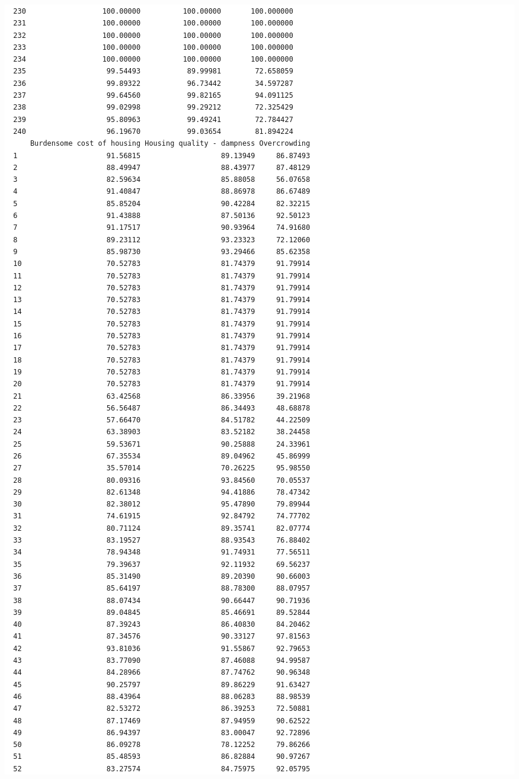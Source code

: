       230                  100.00000          100.00000       100.000000
      231                  100.00000          100.00000       100.000000
      232                  100.00000          100.00000       100.000000
      233                  100.00000          100.00000       100.000000
      234                  100.00000          100.00000       100.000000
      235                   99.54493           89.99981        72.658059
      236                   99.89322           96.73442        34.597287
      237                   99.64560           99.82165        94.091125
      238                   99.02998           99.29212        72.325429
      239                   95.80963           99.49241        72.784427
      240                   96.19670           99.03654        81.894224
          Burdensome cost of housing Housing quality - dampness Overcrowding
      1                     91.56815                   89.13949     86.87493
      2                     88.49947                   88.43977     87.48129
      3                     82.59634                   85.88058     56.07658
      4                     91.40847                   88.86978     86.67489
      5                     85.85204                   90.42284     82.32215
      6                     91.43888                   87.50136     92.50123
      7                     91.17517                   90.93964     74.91680
      8                     89.23112                   93.23323     72.12060
      9                     85.98730                   93.29466     85.62358
      10                    70.52783                   81.74379     91.79914
      11                    70.52783                   81.74379     91.79914
      12                    70.52783                   81.74379     91.79914
      13                    70.52783                   81.74379     91.79914
      14                    70.52783                   81.74379     91.79914
      15                    70.52783                   81.74379     91.79914
      16                    70.52783                   81.74379     91.79914
      17                    70.52783                   81.74379     91.79914
      18                    70.52783                   81.74379     91.79914
      19                    70.52783                   81.74379     91.79914
      20                    70.52783                   81.74379     91.79914
      21                    63.42568                   86.33956     39.21968
      22                    56.56487                   86.34493     48.68878
      23                    57.66470                   84.51782     44.22509
      24                    63.38903                   83.52182     38.24458
      25                    59.53671                   90.25888     24.33961
      26                    67.35534                   89.04962     45.86999
      27                    35.57014                   70.26225     95.98550
      28                    80.09316                   93.84560     70.05537
      29                    82.61348                   94.41886     78.47342
      30                    82.38012                   95.47890     79.89944
      31                    74.61915                   92.84792     74.77702
      32                    80.71124                   89.35741     82.07774
      33                    83.19527                   88.93543     76.88402
      34                    78.94348                   91.74931     77.56511
      35                    79.39637                   92.11932     69.56237
      36                    85.31490                   89.20390     90.66003
      37                    85.64197                   88.78300     88.07957
      38                    88.07434                   90.66447     90.71936
      39                    89.04845                   85.46691     89.52844
      40                    87.39243                   86.40830     84.20462
      41                    87.34576                   90.33127     97.81563
      42                    93.81036                   91.55867     92.79653
      43                    83.77090                   87.46088     94.99587
      44                    84.28966                   87.74762     90.96348
      45                    90.25797                   89.86229     91.63427
      46                    88.43964                   88.06283     88.98539
      47                    82.53272                   86.39253     72.50881
      48                    87.17469                   87.94959     90.62522
      49                    86.94397                   83.00047     92.72896
      50                    86.09278                   78.12252     79.86266
      51                    85.48593                   86.82884     90.97267
      52                    83.27574                   84.75975     92.05795